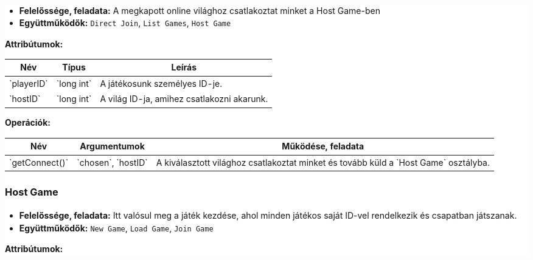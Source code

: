 - **Felelőssége, feladata:** A megkapott online világhoz csatlakoztat minket a Host Game-ben
- **Együttműködők:** `Direct Join`, `List Games`, `Host Game`

**Attribútumok:**

<table>
  <thead>
    <tr>
      <th>Név</th>
      <th>Típus</th>
      <th>Leírás</th>
    </tr>
  </thead>
  <tbody>
    <tr>
      <td>`playerID`</td>
      <td>`long int`</td>
      <td>A játékosunk személyes ID-je.</td>
    </tr>
    <tr>
      <td>`hostID`</td>
      <td>`long int`</td>
      <td>A világ ID-ja, amihez csatlakozni akarunk.</td>
    </tr>
  </tbody>
</table>

**Operációk:**

<table>
  <thead>
    <tr>
      <th>Név</th>
      <th>Argumentumok</th>
      <th>Működése, feladata</th>
    </tr>
  </thead>
  <tbody>
    <tr>
      <td>`getConnect()`</td>
      <td>`chosen`, `hostID`</td>
      <td>A kiválasztott világhoz csatlakoztat minket és tovább küld a `Host Game` osztályba.</td>
    </tr>
  </tbody>
</table>

### Host Game

- **Felelőssége, feladata:** Itt valósul meg a játék kezdése, ahol minden játékos saját ID-vel rendelkezik és csapatban játszanak.
- **Együttműködők:** `New Game`, `Load Game`, `Join Game`

**Attribútumok:**
